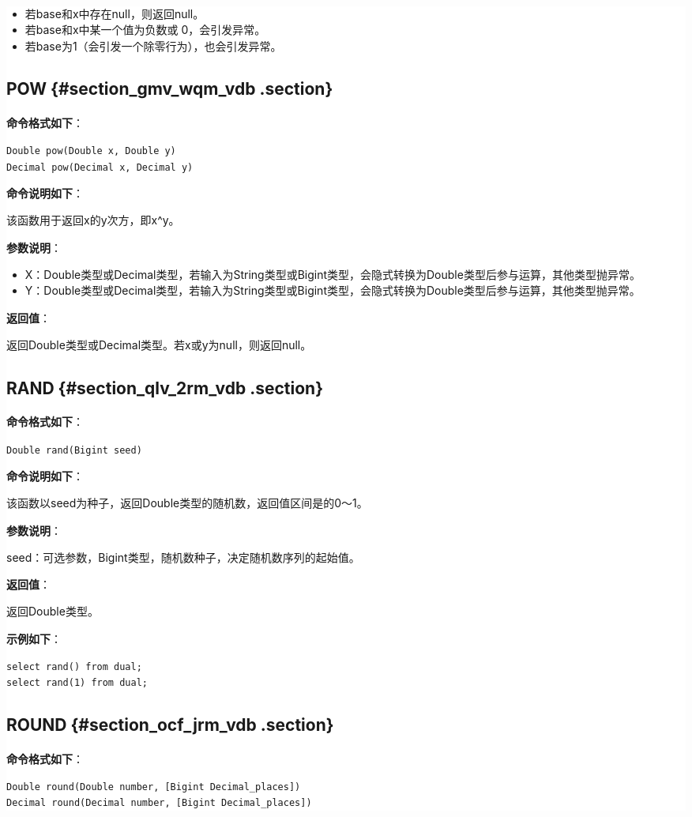 -   若base和x中存在null，则返回null。
-   若base和x中某一个值为负数或 0，会引发异常。
-   若base为1（会引发一个除零行为），也会引发异常。

## POW {#section_gmv_wqm_vdb .section}

**命令格式如下**：

```
Double pow(Double x, Double y)
Decimal pow(Decimal x, Decimal y)
```

**命令说明如下**：

该函数用于返回x的y次方，即x^y。

**参数说明**：

-   X：Double类型或Decimal类型，若输入为String类型或Bigint类型，会隐式转换为Double类型后参与运算，其他类型抛异常。
-   Y：Double类型或Decimal类型，若输入为String类型或Bigint类型，会隐式转换为Double类型后参与运算，其他类型抛异常。

**返回值**：

返回Double类型或Decimal类型。若x或y为null，则返回null。

## RAND {#section_qlv_2rm_vdb .section}

**命令格式如下**：

```
Double rand(Bigint seed)
```

**命令说明如下**：

该函数以seed为种子，返回Double类型的随机数，返回值区间是的0～1。

**参数说明**：

seed：可选参数，Bigint类型，随机数种子，决定随机数序列的起始值。

**返回值**：

返回Double类型。

**示例如下**：

```
select rand() from dual;
select rand(1) from dual;
```

## ROUND {#section_ocf_jrm_vdb .section}

**命令格式如下**：

```
Double round(Double number, [Bigint Decimal_places])
Decimal round(Decimal number, [Bigint Decimal_places])
```
